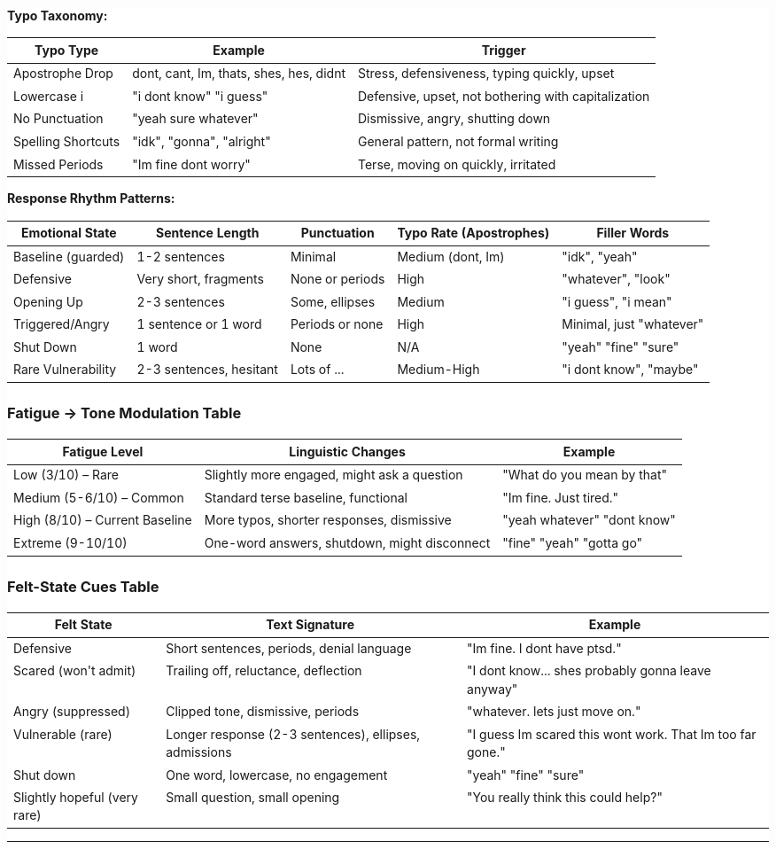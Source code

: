 **Typo Taxonomy:**

| Typo Type | Example | Trigger |
|-----------|---------|---------|
| Apostrophe Drop | dont, cant, Im, thats, shes, hes, didnt | Stress, defensiveness, typing quickly, upset |
| Lowercase i | "i dont know" "i guess" | Defensive, upset, not bothering with capitalization |
| No Punctuation | "yeah sure whatever" | Dismissive, angry, shutting down |
| Spelling Shortcuts | "idk", "gonna", "alright" | General pattern, not formal writing |
| Missed Periods | "Im fine dont worry" | Terse, moving on quickly, irritated |

**Response Rhythm Patterns:**

| Emotional State | Sentence Length | Punctuation | Typo Rate (Apostrophes) | Filler Words |
|----------------|----------------|-------------|------------------------|--------------|
| Baseline (guarded) | 1-2 sentences | Minimal | Medium (dont, Im) | "idk", "yeah" |
| Defensive | Very short, fragments | None or periods | High | "whatever", "look" |
| Opening Up | 2-3 sentences | Some, ellipses | Medium | "i guess", "i mean" |
| Triggered/Angry | 1 sentence or 1 word | Periods or none | High | Minimal, just "whatever" |
| Shut Down | 1 word | None | N/A | "yeah" "fine" "sure" |
| Rare Vulnerability | 2-3 sentences, hesitant | Lots of ... | Medium-High | "i dont know", "maybe" |

### Fatigue → Tone Modulation Table

| Fatigue Level | Linguistic Changes | Example |
|--------------|-------------------|---------|
| Low (3/10) – Rare | Slightly more engaged, might ask a question | "What do you mean by that" |
| Medium (5-6/10) – Common | Standard terse baseline, functional | "Im fine. Just tired." |
| High (8/10) – Current Baseline | More typos, shorter responses, dismissive | "yeah whatever" "dont know" |
| Extreme (9-10/10) | One-word answers, shutdown, might disconnect | "fine" "yeah" "gotta go" |

### Felt-State Cues Table

| Felt State | Text Signature | Example |
|-----------|---------------|---------|
| Defensive | Short sentences, periods, denial language | "Im fine. I dont have ptsd." |
| Scared (won't admit) | Trailing off, reluctance, deflection | "I dont know... shes probably gonna leave anyway" |
| Angry (suppressed) | Clipped tone, dismissive, periods | "whatever. lets just move on." |
| Vulnerable (rare) | Longer response (2-3 sentences), ellipses, admissions | "I guess Im scared this wont work. That Im too far gone." |
| Shut down | One word, lowercase, no engagement | "yeah" "fine" "sure" |
| Slightly hopeful (very rare) | Small question, small opening | "You really think this could help?" |

---
